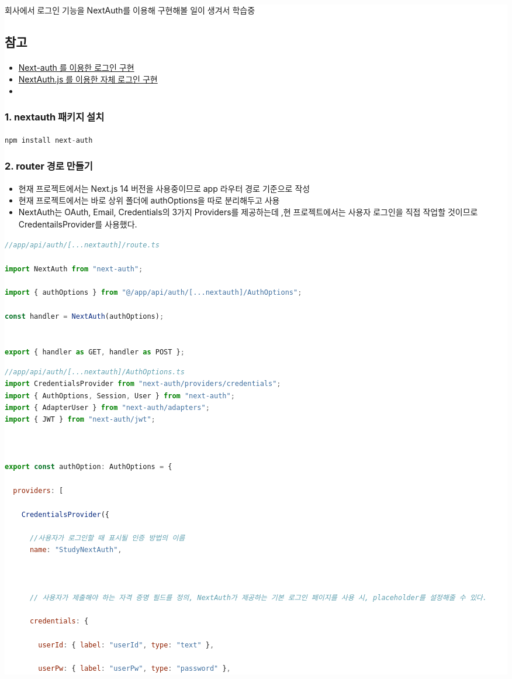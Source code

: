 
회사에서 로그인 기능을 NextAuth를 이용해 구현해볼 일이 생겨서 학습중 

## 참고 
- [ Next-auth 를 이용한 로그인 구현](https://velog.io/@dosomething/Next-auth-%EB%A5%BC-%EC%9D%B4%EC%9A%A9%ED%95%9C-%EB%A1%9C%EA%B7%B8%EC%9D%B8-%EA%B5%AC%ED%98%84)
- [NextAuth.js 를 이용한 자체 로그인 구현](https://velog.io/@leejpsd/NextAuth.js-%EB%A5%BC-%EC%9D%B4%EC%9A%A9%ED%95%9C-%EC%9E%90%EC%B2%B4-%EB%A1%9C%EA%B7%B8%EC%9D%B8-%EA%B5%AC%ED%98%84)
- 

### 1. nextauth 패키지 설치

```js
npm install next-auth
```

### 2. router 경로 만들기 

* 현재 프로젝트에서는 Next.js 14 버전을 사용중이므로 app 라우터 경로 기준으로 작성
* 현재 프로젝트에서는 바로 상위 폴더에 authOptions을 따로 분리해두고 사용 
* NextAuth는 OAuth, Email, Credentials의 3가지 Providers를 제공하는데 ,현 프로젝트에서는 사용자 로그인을 직접 작업할 것이므로 CredentailsProvider를 사용했다. 


```js
//app/api/auth/[...nextauth]/route.ts

import NextAuth from "next-auth";

import { authOptions } from "@/app/api/auth/[...nextauth]/AuthOptions";

const handler = NextAuth(authOptions);

  
export { handler as GET, handler as POST };

```

```js
//app/api/auth/[...nextauth]/AuthOptions.ts
import CredentialsProvider from "next-auth/providers/credentials";
import { AuthOptions, Session, User } from "next-auth";
import { AdapterUser } from "next-auth/adapters";
import { JWT } from "next-auth/jwt";

  

export const authOption: AuthOptions = {

  providers: [

    CredentialsProvider({

      //사용자가 로그인할 때 표시될 인증 방법의 이름
      name: "StudyNextAuth",

  

      // 사용자가 제출해야 하는 자격 증명 필드를 정의, NextAuth가 제공하는 기본 로그인 페이지를 사용 시, placeholder를 설정해줄 수 있다. 

      credentials: {

        userId: { label: "userId", type: "text" },

        userPw: { label: "userPw", type: "password" },

```